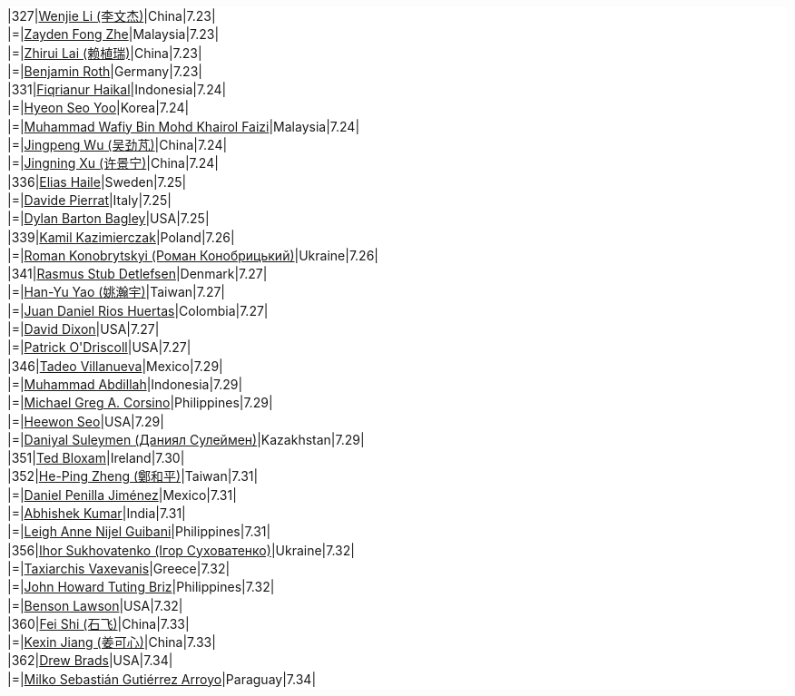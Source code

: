 |327|[Wenjie Li (李文杰)](https://www.worldcubeassociation.org/persons/2017LIWE13)|China|7.23|  
|=|[Zayden Fong Zhe](https://www.worldcubeassociation.org/persons/2017ZHEZ01)|Malaysia|7.23|  
|=|[Zhirui Lai (赖植瑞)](https://www.worldcubeassociation.org/persons/2018LAIZ02)|China|7.23|  
|=|[Benjamin Roth](https://www.worldcubeassociation.org/persons/2019ROTH03)|Germany|7.23|  
|331|[Fiqrianur Haikal](https://www.worldcubeassociation.org/persons/2016HAIK04)|Indonesia|7.24|  
|=|[Hyeon Seo Yoo](https://www.worldcubeassociation.org/persons/2016YOOH01)|Korea|7.24|  
|=|[Muhammad Wafiy Bin Mohd Khairol Faizi](https://www.worldcubeassociation.org/persons/2019FAIZ04)|Malaysia|7.24|  
|=|[Jingpeng Wu (吴劲芃)](https://www.worldcubeassociation.org/persons/2019WUJI02)|China|7.24|  
|=|[Jingning Xu (许景宁)](https://www.worldcubeassociation.org/persons/2019XUJI06)|China|7.24|  
|336|[Elias Haile](https://www.worldcubeassociation.org/persons/2017HAIL02)|Sweden|7.25|  
|=|[Davide Pierrat](https://www.worldcubeassociation.org/persons/2017PIER03)|Italy|7.25|  
|=|[Dylan Barton Bagley](https://www.worldcubeassociation.org/persons/2018BAGL02)|USA|7.25|  
|339|[Kamil Kazimierczak](https://www.worldcubeassociation.org/persons/2016KAZI01)|Poland|7.26|  
|=|[Roman Konobrytskyi (Роман Конобрицький)](https://www.worldcubeassociation.org/persons/2019KONO05)|Ukraine|7.26|  
|341|[Rasmus Stub Detlefsen](https://www.worldcubeassociation.org/persons/2014DETL01)|Denmark|7.27|  
|=|[Han-Yu Yao (姚瀚宇)](https://www.worldcubeassociation.org/persons/2014YAOH02)|Taiwan|7.27|  
|=|[Juan Daniel Rios Huertas](https://www.worldcubeassociation.org/persons/2016HUER04)|Colombia|7.27|  
|=|[David Dixon](https://www.worldcubeassociation.org/persons/2018DIXO06)|USA|7.27|  
|=|[Patrick O'Driscoll](https://www.worldcubeassociation.org/persons/2018ODRI01)|USA|7.27|  
|346|[Tadeo Villanueva](https://www.worldcubeassociation.org/persons/2014VILL06)|Mexico|7.29|  
|=|[Muhammad Abdillah](https://www.worldcubeassociation.org/persons/2017ABDI01)|Indonesia|7.29|  
|=|[Michael Greg A. Corsino](https://www.worldcubeassociation.org/persons/2017CORS02)|Philippines|7.29|  
|=|[Heewon Seo](https://www.worldcubeassociation.org/persons/2017SEOH01)|USA|7.29|  
|=|[Daniyal Suleymen (Даниял Сулеймен)](https://www.worldcubeassociation.org/persons/2019SULE01)|Kazakhstan|7.29|  
|351|[Ted Bloxam](https://www.worldcubeassociation.org/persons/2019BLOX01)|Ireland|7.30|  
|352|[He-Ping Zheng (鄭和平)](https://www.worldcubeassociation.org/persons/2015ZHEN20)|Taiwan|7.31|  
|=|[Daniel Penilla Jiménez](https://www.worldcubeassociation.org/persons/2016JIME14)|Mexico|7.31|  
|=|[Abhishek Kumar](https://www.worldcubeassociation.org/persons/2017KUMA50)|India|7.31|  
|=|[Leigh Anne Nijel Guibani](https://www.worldcubeassociation.org/persons/2018GUIB01)|Philippines|7.31|  
|356|[Ihor Sukhovatenko (Ігор Суховатенко)](https://www.worldcubeassociation.org/persons/2017SUKH02)|Ukraine|7.32|  
|=|[Taxiarchis Vaxevanis](https://www.worldcubeassociation.org/persons/2017VAXE01)|Greece|7.32|  
|=|[John Howard Tuting Briz](https://www.worldcubeassociation.org/persons/2018BRIZ01)|Philippines|7.32|  
|=|[Benson Lawson](https://www.worldcubeassociation.org/persons/2018LAWS02)|USA|7.32|  
|360|[Fei Shi (石飞)](https://www.worldcubeassociation.org/persons/2017SHIF03)|China|7.33|  
|=|[Kexin Jiang (姜可心)](https://www.worldcubeassociation.org/persons/2019JIAN50)|China|7.33|  
|362|[Drew Brads](https://www.worldcubeassociation.org/persons/2010BRAD01)|USA|7.34|  
|=|[Milko Sebastián Gutiérrez Arroyo](https://www.worldcubeassociation.org/persons/2016ARRO05)|Paraguay|7.34|  